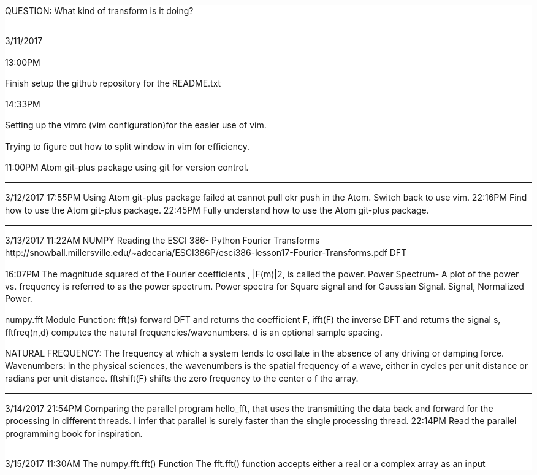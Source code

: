 QUESTION:
What kind of transform is it doing?
________________________________________________________________________________

3/11/2017

13:00PM

Finish setup the github repository for the README.txt

14:33PM

Setting up the vimrc (vim configuration)for the easier use of vim.

Trying to figure out how to split window in vim for efficiency.

11:00PM
Atom git-plus package using git for version control.
________________________________________________________________________________
3/12/2017
17:55PM
Using Atom git-plus package failed at cannot pull okr push in the Atom.
Switch back to use vim.
22:16PM
Find how to use the Atom git-plus package.
22:45PM
Fully understand how to use the Atom git-plus package.
________________________________________________________________________________
3/13/2017
11:22AM
NUMPY
Reading the ESCI 386- Python Fourier Transforms
http://snowball.millersville.edu/~adecaria/ESCI386P/esci386-lesson17-Fourier-Transforms.pdf
DFT

16:07PM
The magnitude squared of the Fourier coefficients , |F(m)|2, is called the
power. Power Spectrum- A plot of the power vs. frequency is referred to as the
power spectrum.
Power spectra for Square signal and for Gaussian Signal.
Signal, Normalized Power.

numpy.fft Module
Function:
fft(s) forward DFT and returns the coefficient F,
ifft(F) the inverse DFT and returns the signal s,
fftfreq(n,d) computes the natural frequencies/wavenumbers. d is an optional
sample spacing.

NATURAL FREQUENCY: The frequency at which a system tends to oscillate in the
absence of any driving or damping force.
Wavenumbers: In the physical sciences, the wavenumbers is the spatial frequency
of a wave, either in cycles per unit distance or radians per unit distance.
fftshift(F) shifts the zero frequency to the center o f the array.
________________________________________________________________________________
3/14/2017
21:54PM
Comparing the parallel program hello_fft, that uses the transmitting the data
back and forward for the processing in different threads. I infer that parallel
is surely faster than the single processing thread.
22:14PM
Read the parallel programming book for inspiration.
________________________________________________________________________________
3/15/2017
11:30AM
The numpy.fft.fft() Function
The fft.fft() function accepts either a real or a complex array as an input